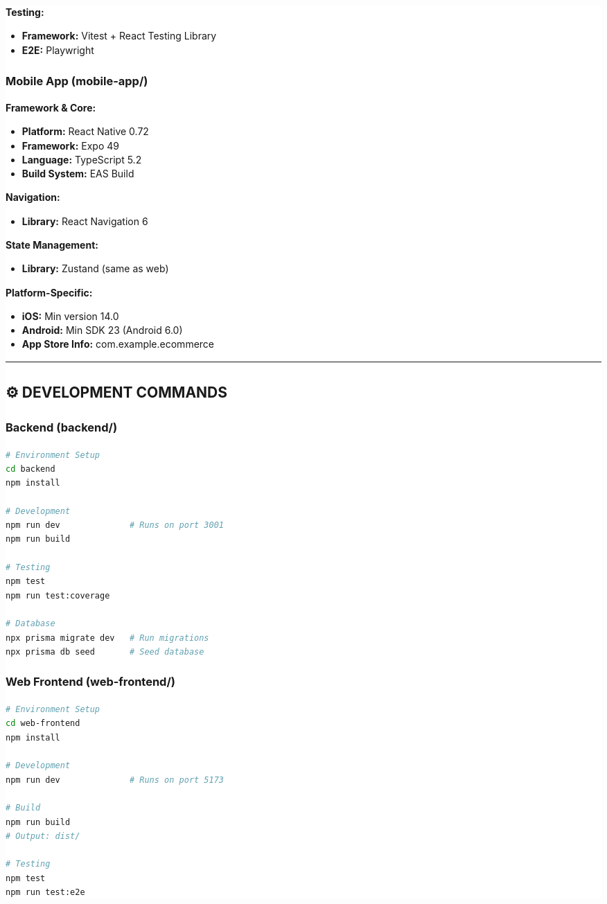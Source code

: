 **Testing:**
- **Framework:** Vitest + React Testing Library
- **E2E:** Playwright

### Mobile App (mobile-app/)

**Framework & Core:**
- **Platform:** React Native 0.72
- **Framework:** Expo 49
- **Language:** TypeScript 5.2
- **Build System:** EAS Build

**Navigation:**
- **Library:** React Navigation 6

**State Management:**
- **Library:** Zustand (same as web)

**Platform-Specific:**
- **iOS:** Min version 14.0
- **Android:** Min SDK 23 (Android 6.0)
- **App Store Info:** com.example.ecommerce

---

## ⚙️ DEVELOPMENT COMMANDS

### Backend (backend/)

```bash
# Environment Setup
cd backend
npm install

# Development
npm run dev              # Runs on port 3001
npm run build

# Testing
npm test
npm run test:coverage

# Database
npx prisma migrate dev   # Run migrations
npx prisma db seed       # Seed database
```

### Web Frontend (web-frontend/)

```bash
# Environment Setup
cd web-frontend
npm install

# Development
npm run dev              # Runs on port 5173

# Build
npm run build
# Output: dist/

# Testing
npm test
npm run test:e2e
```
